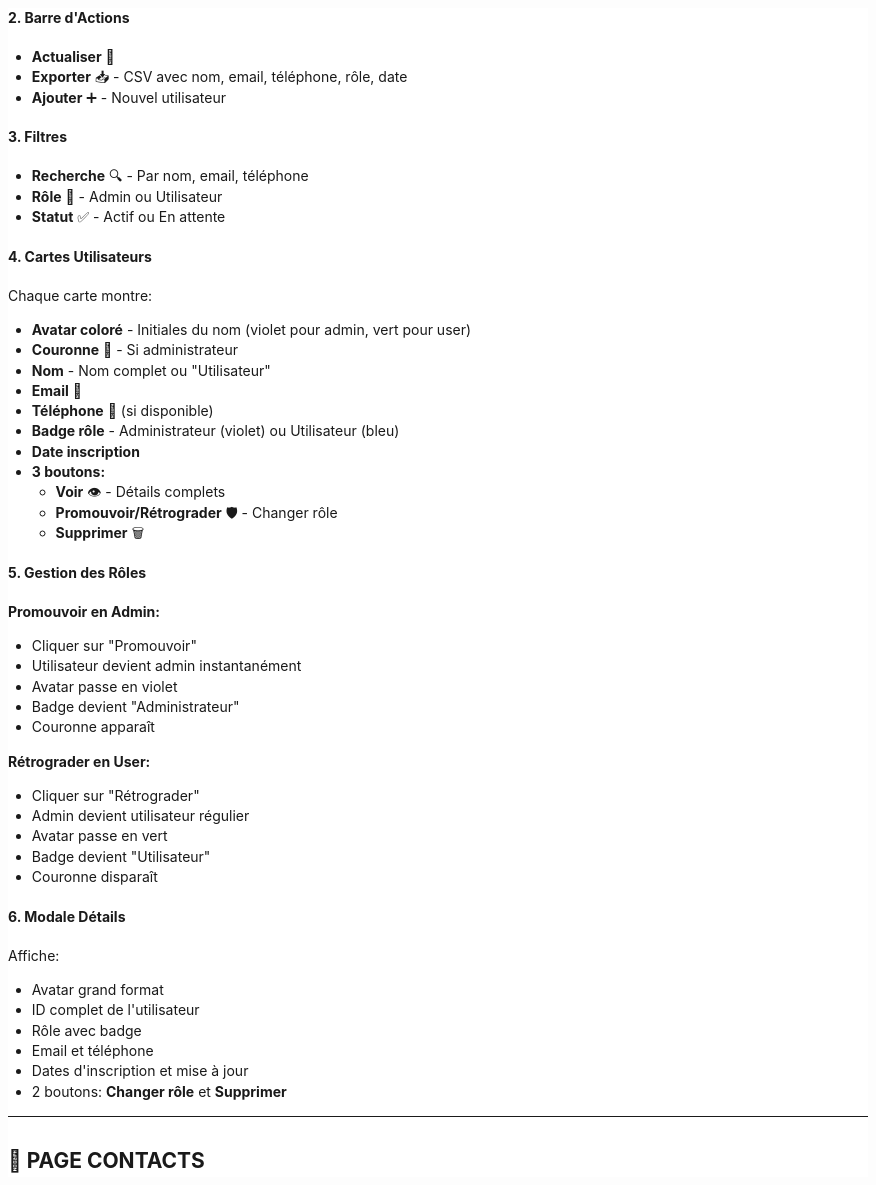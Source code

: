 #### 2. **Barre d'Actions**
- **Actualiser** 🔄
- **Exporter** 📥 - CSV avec nom, email, téléphone, rôle, date
- **Ajouter** ➕ - Nouvel utilisateur

#### 3. **Filtres**
- **Recherche** 🔍 - Par nom, email, téléphone
- **Rôle** 👑 - Admin ou Utilisateur
- **Statut** ✅ - Actif ou En attente

#### 4. **Cartes Utilisateurs**
Chaque carte montre:
- **Avatar coloré** - Initiales du nom (violet pour admin, vert pour user)
- **Couronne** 👑 - Si administrateur
- **Nom** - Nom complet ou "Utilisateur"
- **Email** 📧
- **Téléphone** 📱 (si disponible)
- **Badge rôle** - Administrateur (violet) ou Utilisateur (bleu)
- **Date inscription**
- **3 boutons:**
  - **Voir** 👁️ - Détails complets
  - **Promouvoir/Rétrograder** 🛡️ - Changer rôle
  - **Supprimer** 🗑️

#### 5. **Gestion des Rôles**
**Promouvoir en Admin:**
- Cliquer sur "Promouvoir"
- Utilisateur devient admin instantanément
- Avatar passe en violet
- Badge devient "Administrateur"
- Couronne apparaît

**Rétrograder en User:**
- Cliquer sur "Rétrograder"
- Admin devient utilisateur régulier
- Avatar passe en vert
- Badge devient "Utilisateur"
- Couronne disparaît

#### 6. **Modale Détails**
Affiche:
- Avatar grand format
- ID complet de l'utilisateur
- Rôle avec badge
- Email et téléphone
- Dates d'inscription et mise à jour
- 2 boutons: **Changer rôle** et **Supprimer**

---

## 💬 PAGE CONTACTS
